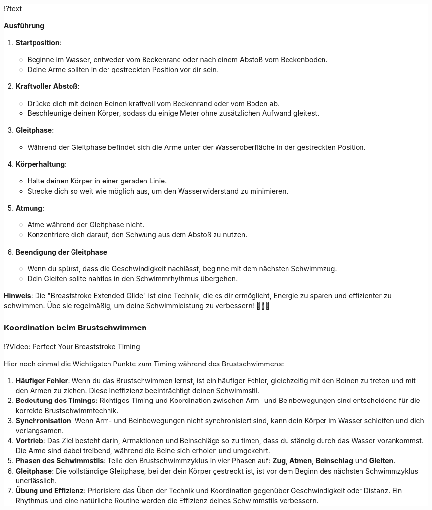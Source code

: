 !?[text](https://www.youtube.com/watch?v=ovB3e8Co6mk)

**Ausführung**

1. **Startposition**:
   - Beginne im Wasser, entweder vom Beckenrand oder nach einem Abstoß vom Beckenboden.
   - Deine Arme sollten in der gestreckten Position vor dir sein.

2. **Kraftvoller Abstoß**:
   - Drücke dich mit deinen Beinen kraftvoll vom Beckenrand oder vom Boden ab.
   - Beschleunige deinen Körper, sodass du einige Meter ohne zusätzlichen Aufwand gleitest.

3. **Gleitphase**:
   - Während der Gleitphase befindet sich die Arme unter der Wasseroberfläche in der gestreckten Position.

4. **Körperhaltung**:
   - Halte deinen Körper in einer geraden Linie.
   - Strecke dich so weit wie möglich aus, um den Wasserwiderstand zu minimieren.

5. **Atmung**:
   - Atme während der Gleitphase nicht.
   - Konzentriere dich darauf, den Schwung aus dem Abstoß zu nutzen.

6. **Beendigung der Gleitphase**:
   - Wenn du spürst, dass die Geschwindigkeit nachlässt, beginne mit dem nächsten Schwimmzug.
   - Dein Gleiten sollte nahtlos in den Schwimmrhythmus übergehen.

**Hinweis**: Die "Breaststroke Extended Glide" ist eine Technik, die es dir ermöglicht, Energie zu sparen und effizienter zu schwimmen. Übe sie regelmäßig, um deine Schwimmleistung zu verbessern! 🏊‍♀️💨

### Koordination beim Brustschwimmen

!?[Video: Perfect Your Breaststroke Timing](https://www.youtube.com/watch?v=7mObHkW-IY8)

Hier noch einmal die Wichtigsten Punkte zum Timing während des Brustschwimmens:

1. **Häufiger Fehler**: Wenn du das Brustschwimmen lernst, ist ein häufiger Fehler, gleichzeitig mit den Beinen zu treten und mit den Armen zu ziehen. Diese Ineffizienz beeinträchtigt deinen Schwimmstil.
2. **Bedeutung des Timings**: Richtiges Timing und Koordination zwischen Arm- und Beinbewegungen sind entscheidend für die korrekte Brustschwimmtechnik.
3. **Synchronisation**: Wenn Arm- und Beinbewegungen nicht synchronisiert sind, kann dein Körper im Wasser schleifen und dich verlangsamen.
4. **Vortrieb**: Das Ziel besteht darin, Armaktionen und Beinschläge so zu timen, dass du ständig durch das Wasser vorankommst. Die Arme sind dabei treibend, während die Beine sich erholen und umgekehrt.
5. **Phasen des Schwimmstils**: Teile den Brustschwimmzyklus in vier Phasen auf: **Zug**, **Atmen**, **Beinschlag** und **Gleiten**.
6. **Gleitphase**: Die vollständige Gleitphase, bei der dein Körper gestreckt ist, ist vor dem Beginn des nächsten Schwimmzyklus unerlässlich.
7. **Übung und Effizienz**: Priorisiere das Üben der Technik und Koordination gegenüber Geschwindigkeit oder Distanz. Ein Rhythmus und eine natürliche Routine werden die Effizienz deines Schwimmstils verbessern.
